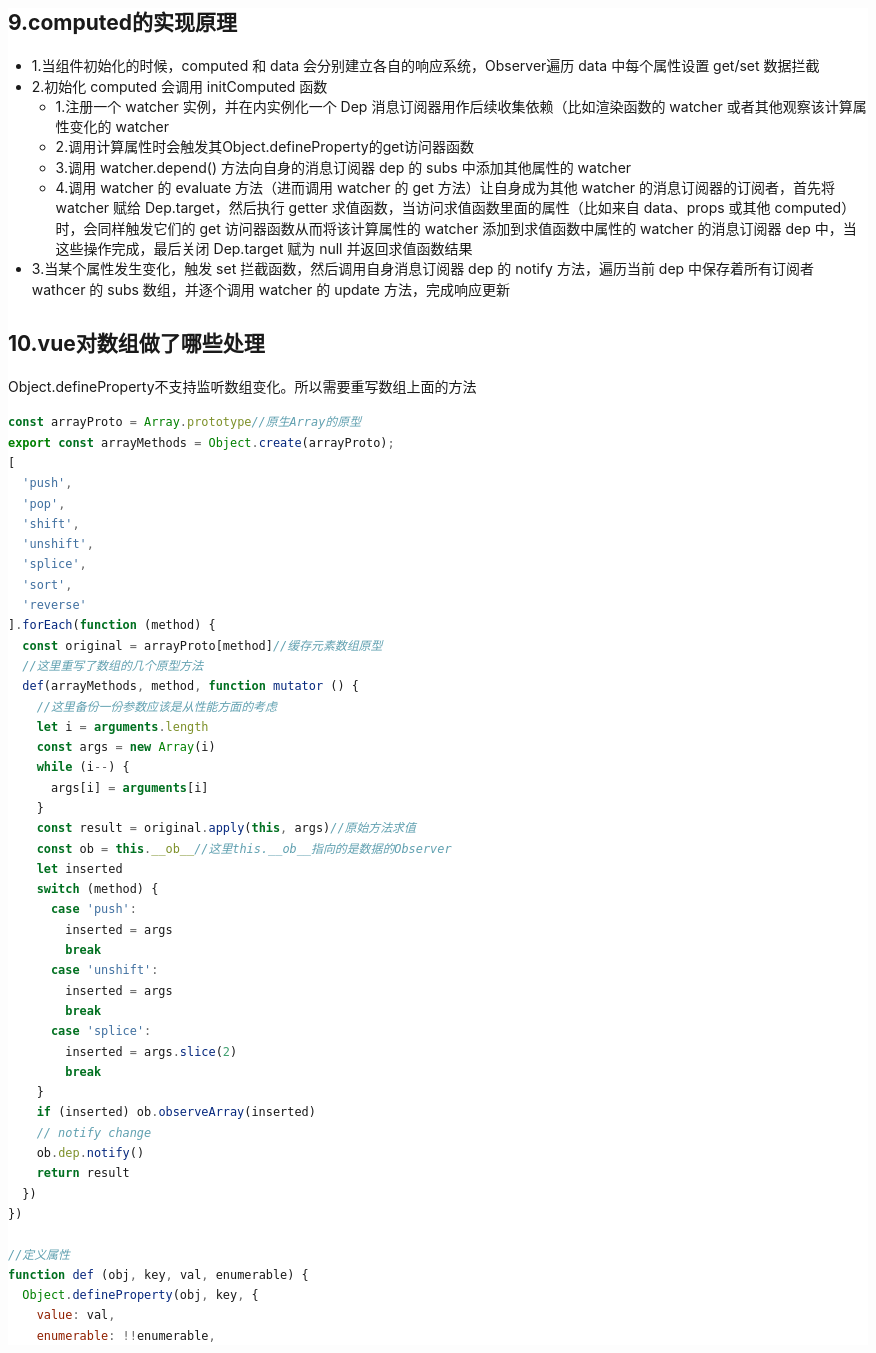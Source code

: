 ## 9.computed的实现原理
- 1.当组件初始化的时候，computed 和 data 会分别建立各自的响应系统，Observer遍历 data 中每个属性设置 get/set 数据拦截
- 2.初始化 computed 会调用 initComputed 函数
  - 1.注册一个 watcher 实例，并在内实例化一个 Dep 消息订阅器用作后续收集依赖（比如渲染函数的 watcher 或者其他观察该计算属性变化的 watcher 
  - 2.调用计算属性时会触发其Object.defineProperty的get访问器函数
  - 3.调用 watcher.depend() 方法向自身的消息订阅器 dep 的 subs 中添加其他属性的 watcher
  - 4.调用 watcher 的 evaluate 方法（进而调用 watcher 的 get 方法）让自身成为其他 watcher 的消息订阅器的订阅者，首先将 watcher 赋给 Dep.target，然后执行 getter 求值函数，当访问求值函数里面的属性（比如来自 data、props 或其他 computed）时，会同样触发它们的 get 访问器函数从而将该计算属性的 watcher 添加到求值函数中属性的 watcher 的消息订阅器 dep 中，当这些操作完成，最后关闭 Dep.target 赋为 null 并返回求值函数结果
- 3.当某个属性发生变化，触发 set 拦截函数，然后调用自身消息订阅器 dep 的 notify 方法，遍历当前 dep 中保存着所有订阅者 wathcer 的 subs 数组，并逐个调用 watcher 的 update 方法，完成响应更新


## 10.vue对数组做了哪些处理
Object.defineProperty不支持监听数组变化。所以需要重写数组上面的方法
```js
const arrayProto = Array.prototype//原生Array的原型
export const arrayMethods = Object.create(arrayProto);
[
  'push',
  'pop',
  'shift',
  'unshift',
  'splice',
  'sort',
  'reverse'
].forEach(function (method) {
  const original = arrayProto[method]//缓存元素数组原型
  //这里重写了数组的几个原型方法
  def(arrayMethods, method, function mutator () {
    //这里备份一份参数应该是从性能方面的考虑
    let i = arguments.length
    const args = new Array(i)
    while (i--) {
      args[i] = arguments[i]
    }
    const result = original.apply(this, args)//原始方法求值
    const ob = this.__ob__//这里this.__ob__指向的是数据的Observer
    let inserted
    switch (method) {
      case 'push':
        inserted = args
        break
      case 'unshift':
        inserted = args
        break
      case 'splice':
        inserted = args.slice(2)
        break
    }
    if (inserted) ob.observeArray(inserted)
    // notify change
    ob.dep.notify()
    return result
  })
})

//定义属性
function def (obj, key, val, enumerable) {
  Object.defineProperty(obj, key, {
    value: val,
    enumerable: !!enumerable,
```